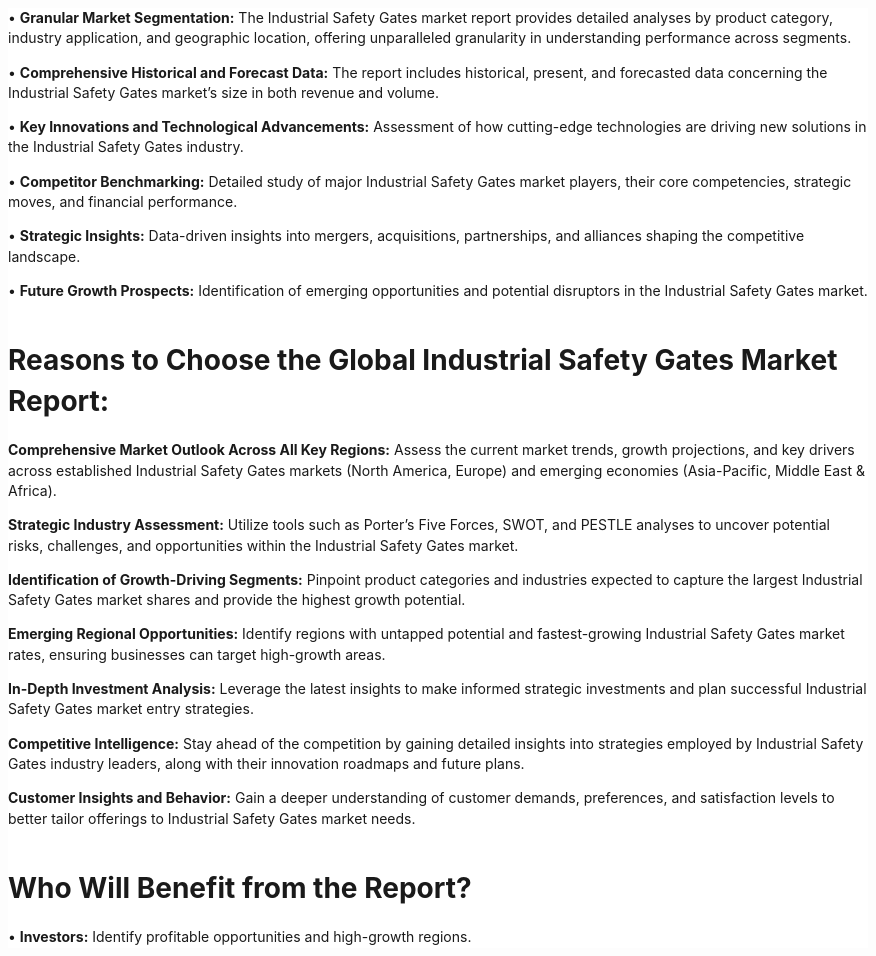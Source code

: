 • <strong>Granular Market Segmentation:</strong> The Industrial Safety Gates market report provides detailed analyses by product category, industry application, and geographic location, offering unparalleled granularity in understanding performance across segments.

• <strong>Comprehensive Historical and Forecast Data:</strong> The report includes historical, present, and forecasted data concerning the Industrial Safety Gates market’s size in both revenue and volume.

• <strong>Key Innovations and Technological Advancements:</strong> Assessment of how cutting-edge technologies are driving new solutions in the Industrial Safety Gates industry.

• <strong>Competitor Benchmarking:</strong> Detailed study of major Industrial Safety Gates market players, their core competencies, strategic moves, and financial performance.

• <strong>Strategic Insights:</strong> Data-driven insights into mergers, acquisitions, partnerships, and alliances shaping the competitive landscape.

• <strong>Future Growth Prospects:</strong> Identification of emerging opportunities and potential disruptors in the Industrial Safety Gates market.

# <strong>Reasons to Choose the Global Industrial Safety Gates Market Report:</strong>

<strong>Comprehensive Market Outlook Across All Key Regions:</strong>
Assess the current market trends, growth projections, and key drivers across established Industrial Safety Gates markets (North America, Europe) and emerging economies (Asia-Pacific, Middle East & Africa).

<strong>Strategic Industry Assessment:</strong>
Utilize tools such as Porter’s Five Forces, SWOT, and PESTLE analyses to uncover potential risks, challenges, and opportunities within the Industrial Safety Gates market.

<strong>Identification of Growth-Driving Segments:</strong>
Pinpoint product categories and industries expected to capture the largest Industrial Safety Gates market shares and provide the highest growth potential.

<strong>Emerging Regional Opportunities:</strong>
Identify regions with untapped potential and fastest-growing Industrial Safety Gates market rates, ensuring businesses can target high-growth areas.

<strong>In-Depth Investment Analysis:</strong>
Leverage the latest insights to make informed strategic investments and plan successful Industrial Safety Gates market entry strategies.

<strong>Competitive Intelligence:</strong>
Stay ahead of the competition by gaining detailed insights into strategies employed by Industrial Safety Gates industry leaders, along with their innovation roadmaps and future plans.

<strong>Customer Insights and Behavior:</strong>
Gain a deeper understanding of customer demands, preferences, and satisfaction levels to better tailor offerings to Industrial Safety Gates market needs.

# <strong>Who Will Benefit from the Report?</strong>

• <strong>Investors:</strong> Identify profitable opportunities and high-growth regions.
